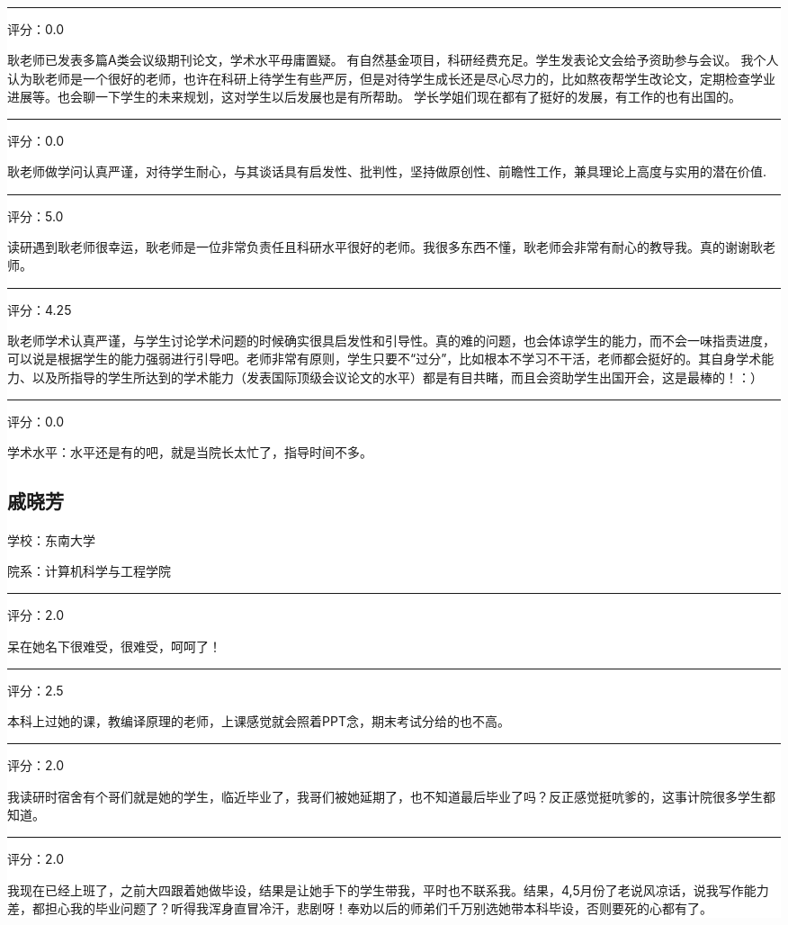 * * *

评分：0.0

耿老师已发表多篇A类会议级期刊论文，学术水平毋庸置疑。
有自然基金项目，科研经费充足。学生发表论文会给予资助参与会议。
我个人认为耿老师是一个很好的老师，也许在科研上待学生有些严厉，但是对待学生成长还是尽心尽力的，比如熬夜帮学生改论文，定期检查学业进展等。也会聊一下学生的未来规划，这对学生以后发展也是有所帮助。
学长学姐们现在都有了挺好的发展，有工作的也有出国的。

* * *

评分：0.0

耿老师做学问认真严谨，对待学生耐心，与其谈话具有启发性、批判性，坚持做原创性、前瞻性工作，兼具理论上高度与实用的潜在价值.

* * *

评分：5.0

读研遇到耿老师很幸运，耿老师是一位非常负责任且科研水平很好的老师。我很多东西不懂，耿老师会非常有耐心的教导我。真的谢谢耿老师。

* * *

评分：4.25

耿老师学术认真严谨，与学生讨论学术问题的时候确实很具启发性和引导性。真的难的问题，也会体谅学生的能力，而不会一味指责进度，可以说是根据学生的能力强弱进行引导吧。老师非常有原则，学生只要不“过分”，比如根本不学习不干活，老师都会挺好的。其自身学术能力、以及所指导的学生所达到的学术能力（发表国际顶级会议论文的水平）都是有目共睹，而且会资助学生出国开会，这是最棒的！：）

* * *

评分：0.0

学术水平：水平还是有的吧，就是当院长太忙了，指导时间不多。

## 戚晓芳

学校：东南大学

院系：计算机科学与工程学院

* * *

评分：2.0

呆在她名下很难受，很难受，呵呵了！

* * *

评分：2.5

本科上过她的课，教编译原理的老师，上课感觉就会照着PPT念，期末考试分给的也不高。

* * *

评分：2.0

我读研时宿舍有个哥们就是她的学生，临近毕业了，我哥们被她延期了，也不知道最后毕业了吗？反正感觉挺吭爹的，这事计院很多学生都知道。

* * *

评分：2.0

我现在已经上班了，之前大四跟着她做毕设，结果是让她手下的学生带我，平时也不联系我。结果，4,5月份了老说风凉话，说我写作能力差，都担心我的毕业问题了？听得我浑身直冒冷汗，悲剧呀！奉劝以后的师弟们千万别选她带本科毕设，否则要死的心都有了。
